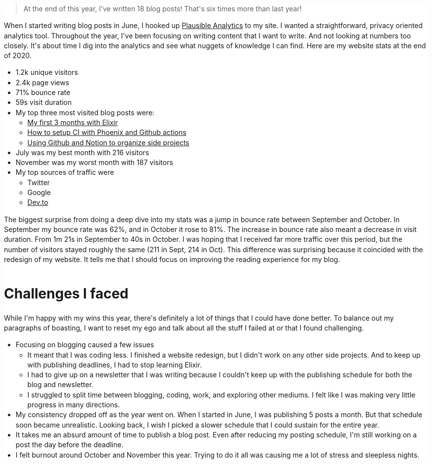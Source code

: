 > At the end of this year, I've written 18 blog posts! That's six times more than last year!

When I started writing blog posts in June, I hooked up [Plausible Analytics](https://plausible.io/) to my site. I wanted a straightforward, privacy oriented analytics tool. Throughout the year, I've been focusing on writing content that I want to write. And not looking at numbers too closely. It's about time I dig into the analytics and see what nuggets of knowledge I can find. Here are my website stats at the end of 2020.

* 1.2k unique visitors
* 2.4k page views
* 71% bounce rate
* 59s visit duration
* My top three most visited blog posts were:
  * [My first 3 months with Elixir](https://www.jonathanyeong.com/posts/my-first-3-months-with-elixir/)
  * [How to setup CI with Phoenix and Github actions](https://www.jonathanyeong.com/posts/how-to-setup-ci-with-phoenix-github-actions/)
  * [Using Github and Notion to organize side projects](https://www.jonathanyeong.com/posts/using-github-and-notion-to-organise-side-projects/)
* July was my best month with 216 visitors
* November was my worst month with 187 visitors
* My top sources of traffic were
  * Twitter
  * Google
  * [Dev.to](http://Dev.to)

The biggest surprise from doing a deep dive into my stats was a jump in bounce rate between September and October. In September my bounce rate was 62%, and in October it rose to 81%. The increase in bounce rate also meant a decrease in visit duration. From 1m 21s in September to 40s in October. I was hoping that I received far more traffic over this period, but the number of visitors stayed roughly the same (211 in Sept, 214 in Oct). This difference was surprising because it coincided with the redesign of my website. It tells me that I should focus on improving the reading experience for my blog.

# Challenges I faced

While I'm happy with my wins this year, there's definitely a lot of things that I could have done better. To balance out my paragraphs of boasting, I want to reset my ego and talk about all the stuff I failed at or that I found challenging.

* Focusing on blogging caused a few issues
  * It meant that I was coding less. I finished a website redesign, but I didn't work on any other side projects. And to keep up with publishing deadlines, I had to stop learning Elixir.
  * I had to give up on a newsletter that I was writing because I couldn't keep up with the publishing schedule for both the blog and newsletter.
  * I struggled to split time between blogging, coding, work, and exploring other mediums. I felt like I was making very little progress in many directions.
* My consistency dropped off as the year went on. When I started in June, I was publishing 5 posts a month. But that schedule soon became unrealistic. Looking back, I wish I picked a slower schedule that I could sustain for the entire year.
* It takes me an absurd amount of time to publish a blog post. Even after reducing my posting schedule, I'm still working on a post the day before the deadline.
* I felt burnout around October and November this year. Trying to do it all was causing me a lot of stress and sleepless nights.
